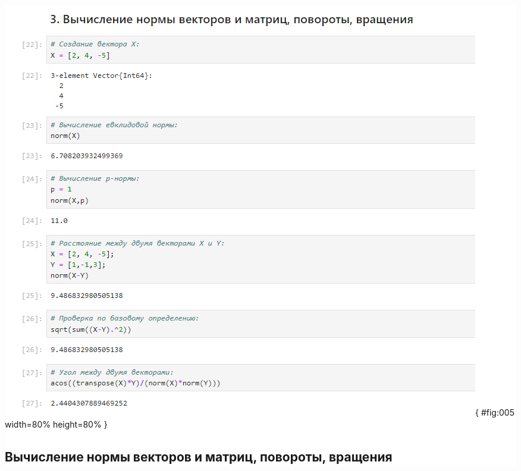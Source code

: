 ![Использование LinearAlgebra.norm(x)](image/5.PNG){ #fig:005 width=80% height=80% }

## Вычисление нормы векторов и матриц, повороты, вращения
